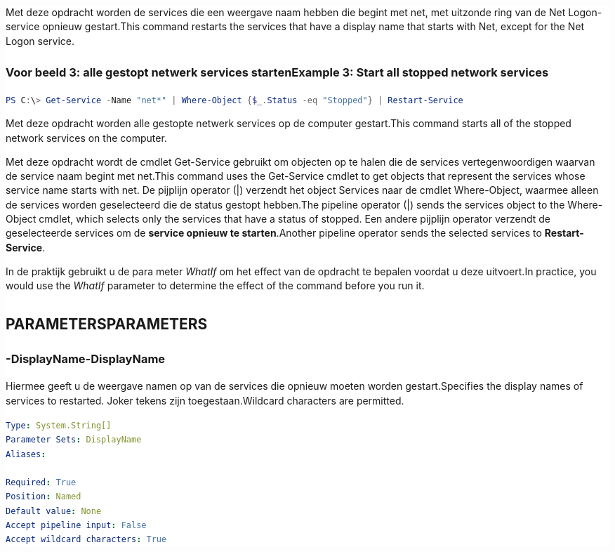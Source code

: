 <span data-ttu-id="6da1f-118">Met deze opdracht worden de services die een weergave naam hebben die begint met net, met uitzonde ring van de Net Logon-service opnieuw gestart.</span><span class="sxs-lookup"><span data-stu-id="6da1f-118">This command restarts the services that have a display name that starts with Net, except for the Net Logon service.</span></span>

### <span data-ttu-id="6da1f-119">Voor beeld 3: alle gestopt netwerk services starten</span><span class="sxs-lookup"><span data-stu-id="6da1f-119">Example 3: Start all stopped network services</span></span>

```powershell
PS C:\> Get-Service -Name "net*" | Where-Object {$_.Status -eq "Stopped"} | Restart-Service
```

<span data-ttu-id="6da1f-120">Met deze opdracht worden alle gestopte netwerk services op de computer gestart.</span><span class="sxs-lookup"><span data-stu-id="6da1f-120">This command starts all of the stopped network services on the computer.</span></span>

<span data-ttu-id="6da1f-121">Met deze opdracht wordt de cmdlet Get-Service gebruikt om objecten op te halen die de services vertegenwoordigen waarvan de service naam begint met net.</span><span class="sxs-lookup"><span data-stu-id="6da1f-121">This command uses the Get-Service cmdlet to get objects that represent the services whose service name starts with net.</span></span>
<span data-ttu-id="6da1f-122">De pijplijn operator (|) verzendt het object Services naar de cmdlet Where-Object, waarmee alleen de services worden geselecteerd die de status gestopt hebben.</span><span class="sxs-lookup"><span data-stu-id="6da1f-122">The pipeline operator (|) sends the services object to the Where-Object cmdlet, which selects only the services that have a status of stopped.</span></span>
<span data-ttu-id="6da1f-123">Een andere pijplijn operator verzendt de geselecteerde services om de **service opnieuw te starten**.</span><span class="sxs-lookup"><span data-stu-id="6da1f-123">Another pipeline operator sends the selected services to **Restart-Service**.</span></span>

<span data-ttu-id="6da1f-124">In de praktijk gebruikt u de para meter *WhatIf* om het effect van de opdracht te bepalen voordat u deze uitvoert.</span><span class="sxs-lookup"><span data-stu-id="6da1f-124">In practice, you would use the *WhatIf* parameter to determine the effect of the command before you run it.</span></span>

## <span data-ttu-id="6da1f-125">PARAMETERS</span><span class="sxs-lookup"><span data-stu-id="6da1f-125">PARAMETERS</span></span>

### <span data-ttu-id="6da1f-126">-DisplayName</span><span class="sxs-lookup"><span data-stu-id="6da1f-126">-DisplayName</span></span>

<span data-ttu-id="6da1f-127">Hiermee geeft u de weergave namen op van de services die opnieuw moeten worden gestart.</span><span class="sxs-lookup"><span data-stu-id="6da1f-127">Specifies the display names of services to restarted.</span></span>
<span data-ttu-id="6da1f-128">Joker tekens zijn toegestaan.</span><span class="sxs-lookup"><span data-stu-id="6da1f-128">Wildcard characters are permitted.</span></span>

```yaml
Type: System.String[]
Parameter Sets: DisplayName
Aliases:

Required: True
Position: Named
Default value: None
Accept pipeline input: False
Accept wildcard characters: True
```
